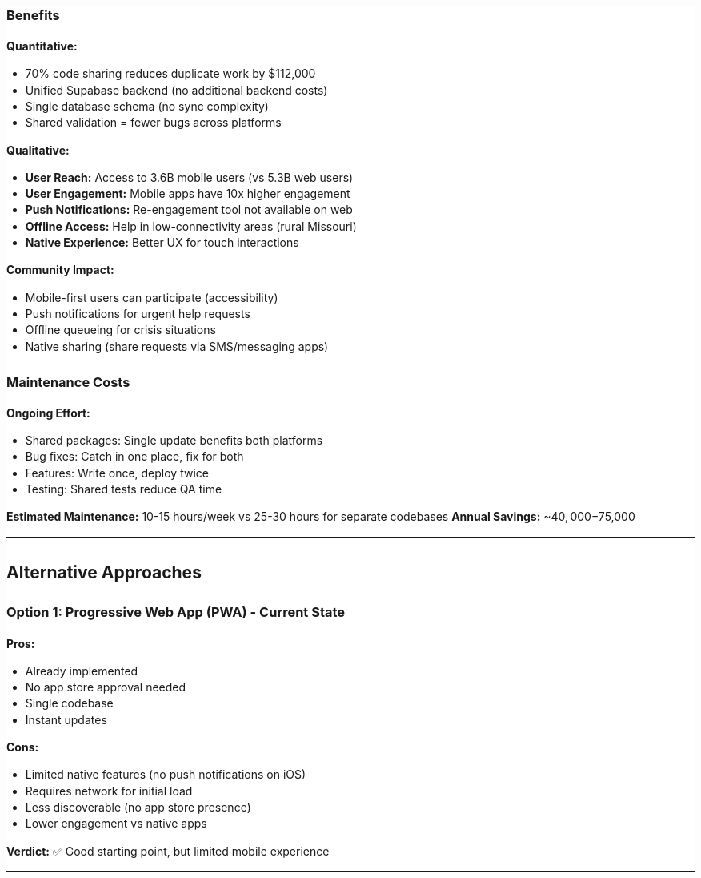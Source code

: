 ### Benefits

**Quantitative:**
- 70% code sharing reduces duplicate work by $112,000
- Unified Supabase backend (no additional backend costs)
- Single database schema (no sync complexity)
- Shared validation = fewer bugs across platforms

**Qualitative:**
- **User Reach:** Access to 3.6B mobile users (vs 5.3B web users)
- **User Engagement:** Mobile apps have 10x higher engagement
- **Push Notifications:** Re-engagement tool not available on web
- **Offline Access:** Help in low-connectivity areas (rural Missouri)
- **Native Experience:** Better UX for touch interactions

**Community Impact:**
- Mobile-first users can participate (accessibility)
- Push notifications for urgent help requests
- Offline queueing for crisis situations
- Native sharing (share requests via SMS/messaging apps)

### Maintenance Costs

**Ongoing Effort:**
- Shared packages: Single update benefits both platforms
- Bug fixes: Catch in one place, fix for both
- Features: Write once, deploy twice
- Testing: Shared tests reduce QA time

**Estimated Maintenance:** 10-15 hours/week vs 25-30 hours for separate codebases
**Annual Savings:** ~$40,000-$75,000

---

## Alternative Approaches

### Option 1: Progressive Web App (PWA) - **Current State**

**Pros:**
- Already implemented
- No app store approval needed
- Single codebase
- Instant updates

**Cons:**
- Limited native features (no push notifications on iOS)
- Requires network for initial load
- Less discoverable (no app store presence)
- Lower engagement vs native apps

**Verdict:** ✅ Good starting point, but limited mobile experience

---
